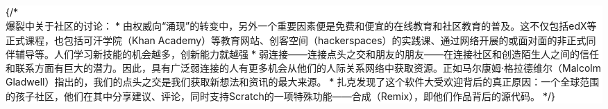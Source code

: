 {/*    
爆裂中关于社区的讨论：
    *  由权威向“涌现”的转变中，另外一个重要因素便是免费和便宜的在线教育和社区教育的普及。这不仅包括edX等正式课程，也包括可汗学院（Khan Academy）等教育网站、创客空间（hackerspaces）的实践课、通过网络开展的或面对面的非正式同伴辅导等。人们学习新技能的机会越多，创新能力就越强
    *  弱连接——连接点头之交和朋友的朋友——在连接社区和创造陌生人之间的信任和联系方面有巨大的潜力。因此，具有广泛弱连接的人有更多机会从他们的人际关系网络中获取资源。正如马尔康姆·格拉德维尔（Malcolm Gladwell）指出的，我们的点头之交是我们获取新想法和资讯的最大来源。
    *  扎克发现了这个软件大受欢迎背后的真正原因：一个全球范围的孩子社区，他们在其中分享建议、评论，同时支持Scratch的一项特殊功能——合成（Remix），即他们作品背后的源代码。
*/}
